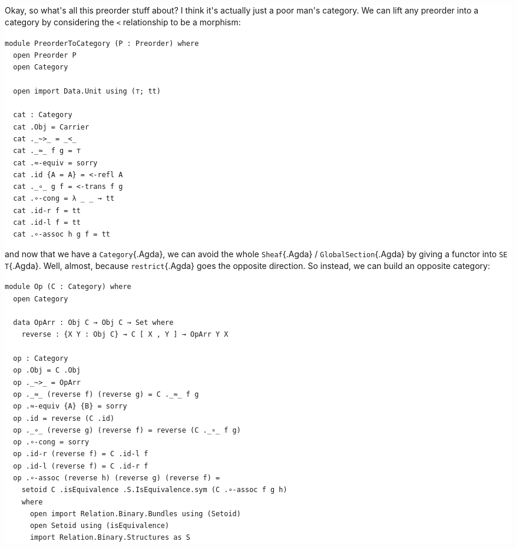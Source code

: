 Okay, so what's all this preorder stuff about? I think it's actually just a poor
man's category. We can lift any preorder into a category by considering the `<`
relationship to be a morphism:

```
module PreorderToCategory (P : Preorder) where
  open Preorder P
  open Category

  open import Data.Unit using (⊤; tt)

  cat : Category
  cat .Obj = Carrier
  cat ._~>_ = _<_
  cat ._≈_ f g = ⊤
  cat .≈-equiv = sorry
  cat .id {A = A} = <-refl A
  cat ._∘_ g f = <-trans f g
  cat .∘-cong = λ _ _ → tt
  cat .id-r f = tt
  cat .id-l f = tt
  cat .∘-assoc h g f = tt
```

and now that we have a `Category`{.Agda}, we can avoid the whole `Sheaf`{.Agda}
/ `GlobalSection`{.Agda} by giving a functor into `SET`{.Agda}. Well, almost,
because `restrict`{.Agda} goes the opposite direction. So instead, we can build
an opposite category:

```
module Op (C : Category) where
  open Category

  data OpArr : Obj C → Obj C → Set where
    reverse : {X Y : Obj C} → C [ X , Y ] → OpArr Y X

  op : Category
  op .Obj = C .Obj
  op ._~>_ = OpArr
  op ._≈_ (reverse f) (reverse g) = C ._≈_ f g
  op .≈-equiv {A} {B} = sorry
  op .id = reverse (C .id)
  op ._∘_ (reverse g) (reverse f) = reverse (C ._∘_ f g)
  op .∘-cong = sorry
  op .id-r (reverse f) = C .id-l f
  op .id-l (reverse f) = C .id-r f
  op .∘-assoc (reverse h) (reverse g) (reverse f) =
    setoid C .isEquivalence .S.IsEquivalence.sym (C .∘-assoc f g h)
    where
      open import Relation.Binary.Bundles using (Setoid)
      open Setoid using (isEquivalence)
      import Relation.Binary.Structures as S
```


[paper]: https://arxiv.org/pdf/2202.01379.pdf